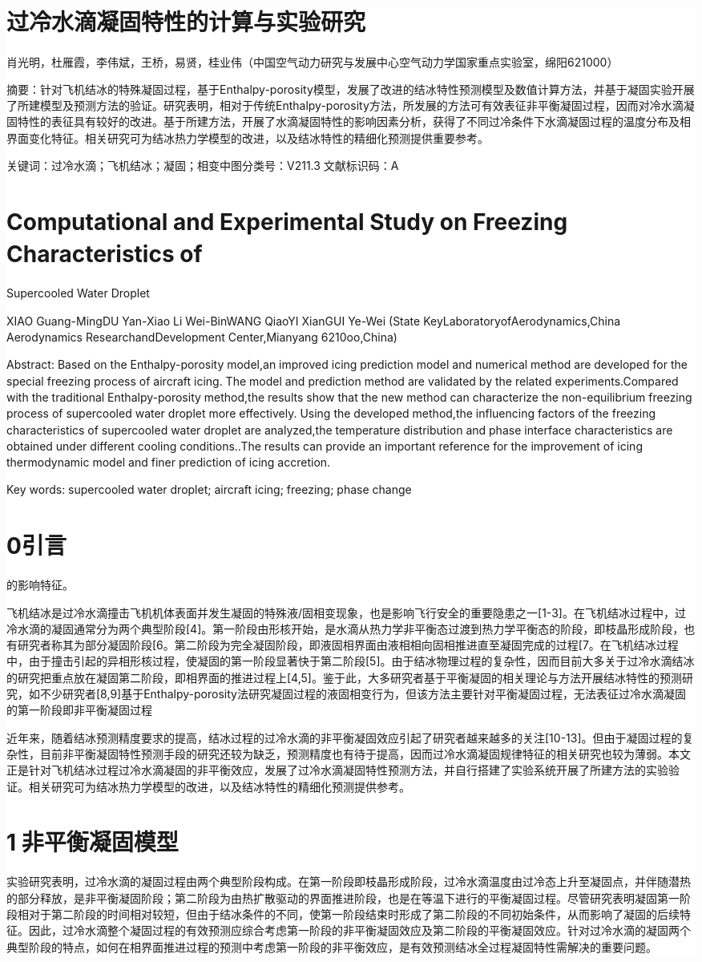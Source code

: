 # 过冷水滴凝固特性的计算与实验研究

肖光明，杜雁霞，李伟斌，王桥，易贤，桂业伟（中国空气动力研究与发展中心空气动力学国家重点实验室，绵阳621000）

摘要：针对飞机结冰的特殊凝固过程，基于Enthalpy-porosity模型，发展了改进的结冰特性预测模型及数值计算方法，并基于凝固实验开展了所建模型及预测方法的验证。研究表明，相对于传统Enthalpy-porosity方法，所发展的方法可有效表征非平衡凝固过程，因而对冷水滴凝固特性的表征具有较好的改进。基于所建方法，开展了水滴凝固特性的影响因素分析，获得了不同过冷条件下水滴凝固过程的温度分布及相界面变化特征。相关研究可为结冰热力学模型的改进，以及结冰特性的精细化预测提供重要参考。

关键词：过冷水滴；飞机结冰；凝固；相变中图分类号：V211.3 文献标识码：A

# Computational and Experimental Study on Freezing Characteristics of

Supercooled Water Droplet

XIAO Guang-MingDU Yan-Xiao Li Wei-BinWANG QiaoYI XianGUI Ye-Wei (State KeyLaboratoryofAerodynamics,China Aerodynamics ResearchandDevelopment Center,Mianyang 6210oo,China)

Abstract: Based on the Enthalpy-porosity model,an improved icing prediction model and numerical method are developed for the special freezing process of aircraft icing. The model and prediction method are validated by the related experiments.Compared with the traditional Enthalpy-porosity method,the results show that the new method can characterize the non-equilibrium freezing process of supercooled water droplet more effectively. Using the developed method,the influencing factors of the freezing characteristics of supercooled water droplet are analyzed,the temperature distribution and phase interface characteristics are obtained under different cooling conditions..The results can provide an important reference for the improvement of icing thermodynamic model and finer prediction of icing accretion.

Key words: supercooled water droplet; aircraft icing; freezing; phase change

# 0引言

的影响特征。

飞机结冰是过冷水滴撞击飞机机体表面并发生凝固的特殊液/固相变现象，也是影响飞行安全的重要隐患之一[1-3]。在飞机结冰过程中，过冷水滴的凝固通常分为两个典型阶段[4]。第一阶段由形核开始，是水滴从热力学非平衡态过渡到热力学平衡态的阶段，即枝晶形成阶段，也有研究者称其为部分凝固阶段[6。第二阶段为完全凝固阶段，即液固相界面由液相相向固相推进直至凝固完成的过程[7。在飞机结冰过程中，由于撞击引起的异相形核过程，使凝固的第一阶段显著快于第二阶段[5]。由于结冰物理过程的复杂性，因而目前大多关于过冷水滴结冰的研究把重点放在凝固第二阶段，即相界面的推进过程上[4,5]。鉴于此，大多研究者基于平衡凝固的相关理论与方法开展结冰特性的预测研究，如不少研究者[8,9]基于Enthalpy-porosity法研究凝固过程的液固相变行为，但该方法主要针对平衡凝固过程，无法表征过冷水滴凝固的第一阶段即非平衡凝固过程

近年来，随着结冰预测精度要求的提高，结冰过程的过冷水滴的非平衡凝固效应引起了研究者越来越多的关注[10-13]。但由于凝固过程的复杂性，目前非平衡凝固特性预测手段的研究还较为缺乏，预测精度也有待于提高，因而过冷水滴凝固规律特征的相关研究也较为薄弱。本文正是针对飞机结冰过程过冷水滴凝固的非平衡效应，发展了过冷水滴凝固特性预测方法，并自行搭建了实验系统开展了所建方法的实验验证。相关研究可为结冰热力学模型的改进，以及结冰特性的精细化预测提供参考。

# 1 非平衡凝固模型

实验研究表明，过冷水滴的凝固过程由两个典型阶段构成。在第一阶段即枝晶形成阶段，过冷水滴温度由过冷态上升至凝固点，并伴随潜热的部分释放，是非平衡凝固阶段；第二阶段为由热扩散驱动的界面推进阶段，也是在等温下进行的平衡凝固过程。尽管研究表明凝固第一阶段相对于第二阶段的时间相对较短，但由于结冰条件的不同，使第一阶段结束时形成了第二阶段的不同初始条件，从而影响了凝固的后续特征。因此，过冷水滴整个凝固过程的有效预测应综合考虑第一阶段的非平衡凝固效应及第二阶段的平衡凝固效应。针对过冷水滴的凝固两个典型阶段的特点，如何在相界面推进过程的预测中考虑第一阶段的非平衡效应，是有效预测结冰全过程凝固特性需解决的重要问题。

